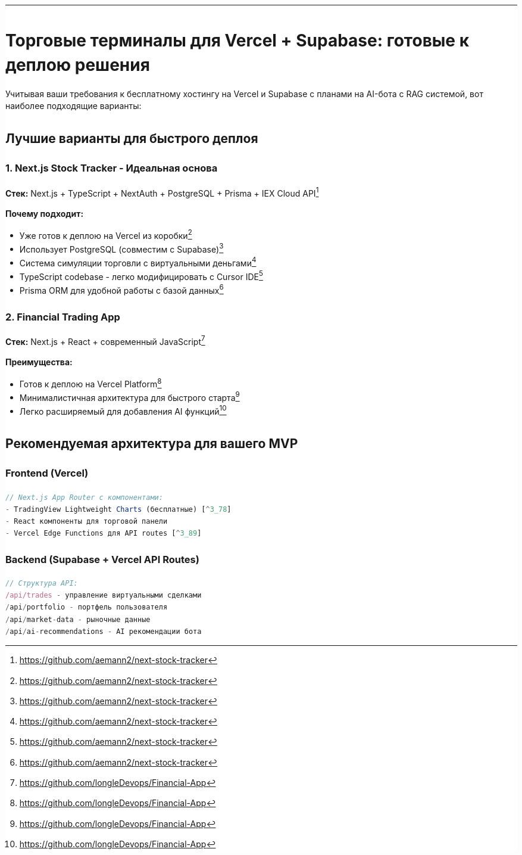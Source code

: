 [^2_74]: https://coinledger.io/tools/the-best-open-source-and-free-crypto-trading-bots


---

# Торговые терминалы для Vercel + Supabase: готовые к деплою решения

Учитывая ваши требования к бесплатному хостингу на Vercel и Supabase с планами на AI-бота с RAG системой, вот наиболее подходящие варианты:

## **Лучшие варианты для быстрого деплоя**

### **1. Next.js Stock Tracker** - Идеальная основа

**Стек:** Next.js + TypeScript + NextAuth + PostgreSQL + Prisma + IEX Cloud API[^3_1]

**Почему подходит:**

- Уже готов к деплою на Vercel из коробки[^3_1]
- Использует PostgreSQL (совместим с Supabase)[^3_1]
- Система симуляции торговли с виртуальными деньгами[^3_1]
- TypeScript codebase - легко модифицировать с Cursor IDE[^3_1]
- Prisma ORM для удобной работы с базой данных[^3_1]


### **2. Financial Trading App**

**Стек:** Next.js + React + современный JavaScript[^3_2]

**Преимущества:**

- Готов к деплою на Vercel Platform[^3_2]
- Минималистичная архитектура для быстрого старта[^3_2]
- Легко расширяемый для добавления AI функций[^3_2]


## **Рекомендуемая архитектура для вашего MVP**

### **Frontend (Vercel)**

```javascript
// Next.js App Router с компонентами:
- TradingView Lightweight Charts (бесплатные) [^3_78]
- React компоненты для торговой панели
- Vercel Edge Functions для API routes [^3_89]
```


### **Backend (Supabase + Vercel API Routes)**

```javascript
// Структура API:
/api/trades - управление виртуальными сделками
/api/portfolio - портфель пользователя  
/api/market-data - рыночные данные
/api/ai-recommendations - AI рекомендации бота
```


[^1_1]: https://github.com/FranklineMisango/Trading-Terminal
[^1_2]: https://github.com/TheSnowGuru/JsTrader-Javascript-js-mt4-mt5-trading-api-connector-drag-n-drop
[^1_3]: https://github.com/ettec/open-trading-platform
[^1_4]: https://www.luxalgo.com/blog/javascript-in-finance-coding-insights-for-trades/
[^1_5]: https://slashdot.org/software/trading/for-javascript/
[^1_6]: https://stockanalysis.com/article/algorithmic-trading-software/
[^1_7]: https://www.reddit.com/r/javascript/comments/1brurtz/a_powerful_opensource_typescriptbased_algorithmic/
[^1_8]: https://github.com/marketcalls/openalgo
[^1_9]: https://www.reddit.com/r/algotrading/comments/1gra89v/modern_openfree_trading_platforms/
[^1_10]: https://profitview.net/blog/open-source-trading-projects
[^1_11]: https://sourceforge.net/directory/investment-management/javascript/
[^1_12]: https://www.youtube.com/watch?v=4iKaF4bmyHM
[^1_13]: https://nautilustrader.io
[^1_14]: https://github.com/freqtrade/freqtrade
[^1_15]: https://blog.elest.io/metatrader-free-open-source-trading-platform-for-forex-stocks-and-crypto/
[^1_16]: https://sourceforge.net/software/crypto-trading-terminals/integrates-with-javascript/
[^1_17]: https://alpaca.markets
[^1_18]: https://gainium.io/blog/best-open-source-crypto-trading-bots
[^1_19]: https://www.quantconnect.com
[^1_20]: https://www.youtube.com/watch?v=mwPCisFzSuc
[^2_1]: https://forum.fossunited.org/t/openalgo-open-source-low-code-algorithmic-trading-platform/3287
[^2_2]: https://github.com/marketcalls/openalgo
[^2_3]: https://github.com/nikolatechie/trading-simulator
[^2_4]: https://github.com/ettec/open-trading-platform
[^2_5]: https://www.tradingview.com/lightweight-charts/
[^2_6]: https://github.com/JorrinKievit/react-ts-tradingview-widgets
[^2_7]: https://blog.stackademic.com/how-to-integrate-tradingviews-lightweight-charts-in-a-react-application-94e0dbd0657d
[^2_8]: https://lightningchart.com/js-charts/trader/
[^2_9]: https://github.com/rafaelklaessen/react-tradingview-widget
[^2_10]: https://dev.to/narottam04/stonks-realtime-trading-simulator-linode-dev-hackathon-i2p
[^2_11]: https://github.com/zenware/Node-Stock-Market
[^2_12]: https://www.luxalgo.com/blog/javascript-in-finance-coding-insights-for-trades/
[^2_13]: https://slashdev.io/-how-to-build-a-custom-trading-platform-in-nodejs-in-2024
[^2_14]: https://v0.app/t/DNwmzAy8jMd
[^2_15]: https://www.youtube.com/watch?v=4iKaF4bmyHM
[^2_16]: https://dev.to/sfundomhlungu/how-to-build-beautiful-terminal-uis-tuis-in-javascript-2-forms-4dm9
[^2_17]: https://www.reddit.com/r/algotrading/comments/1gra89v/modern_openfree_trading_platforms/
[^2_18]: https://dev.to/sfundomhlungu/how-to-build-beautiful-terminal-uis-tuis-in-javascript-74j
[^2_19]: https://hummingbot.org
[^2_20]: https://forextester.com/blog/metatrader-alternatives/
[^2_21]: https://www.jsglobalonline.com/wp-content/uploads/2020/02/JS-Global-Manual.pdf
[^2_22]: https://nautilustrader.io
[^2_23]: https://blog.elest.io/metatrader-free-open-source-trading-platform-for-forex-stocks-and-crypto/
[^2_24]: https://slashdev.io/-how-to-build-a-custom-trading-platform-in-react-in-2024
[^2_25]: https://profitview.net/blog/open-source-trading-projects
[^2_26]: https://www.quantconnect.com
[^2_27]: https://github.com/wesellis/terminal-ui-components
[^2_28]: https://github.com/topics/trading-platform
[^2_29]: https://www.ampfutures.com/metatrader/trading-platform
[^2_30]: https://github.com/topics/trading-terminal?l=html
[^2_31]: https://canvasjs.com/javascript-stockcharts/
[^2_32]: https://tiomarkets.com/en/demo
[^2_33]: https://www.investing.com/brokers/demo-trading-accounts/
[^2_34]: https://classic.yarnpkg.com/en/package/react-tradingview-widget
[^2_35]: https://jscharting.com
[^2_36]: https://www.ig.com/en/demo-account
[^2_37]: https://www.tradingview.com/widget-docs/getting-started/
[^2_38]: https://www.anychart.com/products/anystock/overview/
[^2_39]: https://mondfx.com/best-brokers-for-demo-account/
[^2_40]: https://www.tradingview.com/widget-docs/widgets/charts/advanced-chart/
[^2_41]: https://www.tradingview.com/free-charting-libraries/
[^2_42]: https://www.t4trade.com/en/how-to-use-a-demo-platform-to-practice-forex-safely/
[^2_43]: https://www.jsdelivr.com/package/npm/react-tradingview-widget-components
[^2_44]: https://www.chartjs.org
[^2_45]: https://www.etoro.com/trading/demo-account/
[^2_46]: https://socket.dev/npm/package/react-ts-tradingview-widget
[^2_47]: https://www.highcharts.com
[^2_48]: https://www.youtube.com/watch?v=BrcugNqRwUs
[^2_49]: https://match-trader.com/backend-technology/
[^2_50]: https://blog.chartchampions.com/demo-trading-account-atas/
[^2_51]: https://eodhd.com/financial-academy/backtesting-strategies-examples/backtesting-trading-strategies-with-javascript
[^2_52]: https://www.youtube.com/watch?v=3U83yIFoKw4
[^2_53]: https://roboforex.com/forex-trading/trading/demo/
[^2_54]: https://github.com/topics/paper-trading
[^2_55]: https://rjofutures.rjobrien.com/rjo-university/making-the-most-out-of-futures-trading-demo-accounts
[^2_56]: https://axon.trade/how-to-use-axon-trade-fix-api-from-javascript-node-js
[^2_57]: https://www.reddit.com/r/javascript/comments/1brurtz/a_powerful_opensource_typescriptbased_algorithmic/
[^2_58]: https://fenefx.com/en/blog/entering-forex-with-a-demo-account/
[^2_59]: https://cornix.io/features/demo-account/
[^2_60]: https://github.com/SanikaVT/trading_simulation_backend
[^2_61]: https://www.tradingview.com/support/solutions/43000754966-demo-account/
[^2_62]: https://www.reddit.com/r/Daytrading/comments/14hza5i/opensource_trading_platform_for_novice_and/
[^2_63]: https://stackoverflow.com/questions/70387089/how-to-use-tradingview-widgets-in-a-react-component
[^2_64]: https://forum.bubble.io/t/new-plugin-trading-stock-charts-lightweight-charts-js-and-tradingview-widget/273562
[^2_65]: https://www.reddit.com/r/TradingView/comments/1h0nykg/embedding_tradingview_chart_using_react/
[^2_66]: https://community.plotly.com/t/show-and-tell-dash-tradingview-light-weight-charts/72958
[^2_67]: https://github.com/freqtrade/freqtrade
[^2_68]: https://github.com/tradingview/lightweight-charts
[^2_69]: https://github.com/tradingview/lightweight-charts/issues/200
[^2_70]: https://codesandbox.io/examples/package/react-tradingview-widget
[^2_71]: https://www.sencha.com/blog/easily-build-real-time-stock-market-charts-using-javascript/
[^2_72]: https://github.com/BCWResearch/react-tradingview-widget-components
[^2_73]: https://fintatech.com/javascript-stock-chart-library/
[^3_1]: https://github.com/aemann2/next-stock-tracker
[^3_2]: https://github.com/longleDevops/Financial-App
[^3_3]: https://supabase.com/docs/guides/database/extensions/pgvector
[^3_4]: https://www.kreante.co/post/build-smart-apps-with-supabase-vector-database-semantic-search-guide
[^3_5]: https://getstream.io/blog/rag-ai-chatbot/
[^3_6]: https://vercel.com/docs/frameworks/full-stack/nextjs
[^3_7]: https://vercel.com/templates/next.js/ai-sdk-rag
[^3_8]: https://dev.to/joodi/deploying-your-nodejs-backend-for-free-on-vercel-3407
[^3_9]: https://supabase.com/solutions/developers
[^3_10]: https://www.tradingview.com/lightweight-charts/
[^3_11]: https://dev.to/csituma/deploying-a-nextjs-application-to-vercel-beginner-15ak
[^3_12]: https://dev.to/mhammad33/deploy-your-nodejs-typescript-app-on-vercel-quickly-and-efficiently-a-step-by-step-guide-43ag
[^3_13]: https://dev.to/koolkamalkishor/deploying-an-ai-chatbot-entirely-on-free-hosting-platforms-3jm8
[^3_14]: https://supabase.com/customers/deriv
[^3_15]: https://www.youtube.com/watch?v=85rdT7Tmenw
[^3_16]: https://masteringbackend.com/posts/how-to-deploy-your-node-js-backend-project-to-vercel-a-step-by-step-guide
[^3_17]: https://blog.lewagon.com/skills/introduction-to-supabase-working-with-databases-has-never-been-easier/
[^3_18]: https://vercel.com/templates/next.js/nextjs-commerce
[^3_19]: https://vercel.com/docs/deployments
[^3_20]: https://vercel.com
[^3_21]: https://supabase.com
[^3_22]: https://vercel.com/frameworks/nextjs
[^3_23]: https://clickhouse.com/blog/adding-real-time-analytics-to-a-supabase-application
[^3_24]: https://nextjs.org
[^3_25]: https://vercel.com/docs/getting-started-with-vercel
[^3_26]: https://supabase.com/docs/guides/database/overview
[^3_27]: https://www.reddit.com/r/n8n/comments/1mh1rm3/i_built_a_complete_ai_chatbot_rag_system_using/
[^3_28]: https://evokehub.com/comparing-supabase-with-pgvector-and-pinecone-for-ai-applications/
[^3_29]: https://www.youtube.com/watch?v=A5LYhYGaeVQ
[^3_30]: https://www.youtube.com/watch?v=d-VKYF4Zow0
[^3_31]: https://n8n.io/workflows/5993-create-a-documentation-expert-bot-with-rag-gemini-and-supabase/
[^3_32]: https://supabase.com/blog/fewer-dimensions-are-better-pgvector
[^3_33]: https://vercel.com/templates/ai
[^3_34]: https://www.linkedin.com/posts/abdullah-tauseef-59209a228_ai-n8n-rag-activity-7359245276852674561-28in
[^3_35]: https://www.reddit.com/r/vectordatabase/comments/170j6zd/my_strategy_for_picking_a_vector_database_a/
[^3_36]: https://www.puppyagent.com/en/blog/top-5-rag-chat-nextjs-tools
[^3_37]: https://n8n.io/workflows/3799-interactive-knowledge-base-chat-with-supabase-rag-using-ai/
[^3_38]: https://dev.to/gautam_kumar_d3daad738680/langchain-supabase-vector-store-pgvector-a-beginner-friendly-guide-5h33
[^3_39]: https://ai-sdk.dev/cookbook/guides/rag-chatbot
[^3_40]: https://dev.to/abdulganiyy/build-a-rag-chatbot-with-openai-and-langchain-1357
[^3_41]: https://www.singlestore.com/blog/-ultimate-guide-vector-database-landscape-2024/
[^4_1]: https://dev.to/williamsmithh/top-5-free-financial-data-apis-for-building-a-powerful-stock-portfolio-tracker-4dhj
[^4_2]: https://www.alphavantage.co
[^4_3]: https://stockanalysis.com/article/historical-stock-data/
[^4_4]: https://polygon.io
[^4_5]: https://www.marketaux.com
[^4_6]: https://finnhub.io
[^4_7]: https://www.themoonlight.io/en/review/financial-report-chunking-for-effective-retrieval-augmented-generation
[^4_8]: https://arxiv.org/html/2402.05131v2
[^4_9]: https://zilliz.com/ai-faq/what-embedding-models-work-best-for-financial-texts
[^4_10]: https://www.tigerdata.com/blog/general-purpose-vs-domain-specific-embedding-models
[^4_11]: https://arxiv.org/html/2502.10990v1
[^4_12]: https://github.com/bhanup6663/stock_agent_RAG
[^4_13]: https://www.reddit.com/r/algotrading/comments/1grvz9r/recommendation_for_stock_news_api/
[^4_14]: https://wandb.ai/mostafaibrahim17/ml-articles/reports/Building-a-RAG-System-with-Gemini-LLM-for-Financial-forecasting--Vmlldzo4MDI5NDc4
[^4_15]: https://www.interactivebrokers.com/campus/ibkr-quant-news/historical-market-data-sources/
[^4_16]: https://arxiv.org/html/2502.05878v1
[^4_17]: https://github.com/FinancialNewsAPI/financial-news-api-python
[^4_18]: https://github.com/Dharundp6/RAG_for_Complex_Data
[^4_19]: https://www.reddit.com/r/webdev/comments/151zk8y/is_there_any_free_stock_market_api_that_allows/
[^4_20]: https://apitube.io/solutions/financial-news-api
[^4_21]: https://www.reddit.com/r/Rag/comments/1h083g6/rag_for_economic_data/
[^4_22]: https://blog.dailydoseofds.com/p/the-open-source-rag-stack
[^4_23]: https://marketstack.com
[^4_24]: https://bytewax.io/blog/building-real-time-rag-financial-data-and-news
[^4_25]: https://eodhd.com
[^4_26]: https://www.trixlyai.com/blog/technical-14/building-ai-voice-agents-with-livekit-rag-and-supabase-vector-database-79
[^4_27]: https://github.com/supavec/supabase-ai
[^4_28]: https://www.reddit.com/r/Rag/comments/1logknx/best_chunking_methods_for_financial_reports/
[^4_29]: https://blog.vectorize.io/vectorize-supabase-simplifying-vector-search-for-your-rag-applications/
[^4_30]: https://www.snowflake.com/en/engineering-blog/impact-retrieval-chunking-finance-rag/
[^4_31]: https://www.reddit.com/r/Rag/comments/1is8ecb/best_model_for_embedding_a_large_amount_of/
[^4_32]: https://www.descope.com/blog/post/rag-descope-supabase-pgvector-1
[^4_33]: https://community.databricks.com/t5/technical-blog/the-ultimate-guide-to-chunking-strategies-for-rag-applications/ba-p/113089
[^4_34]: https://huggingface.co/FinLang/finance-embeddings-investopedia
[^4_35]: https://supabase.com/docs/guides/ai/rag-with-permissions
[^4_36]: https://www.lettria.com/blogpost/5-rag-chunking-strategies-for-better-retrieval-augmented-generation
[^4_37]: https://modal.com/blog/mteb-leaderboard-article
[^4_38]: https://www.youtube.com/watch?v=JjBofKJnYIU
[^4_39]: https://pub.towardsai.net/rag-chunking-techniques-for-tabular-data-10-powerful-strategies-aba887de331e
[^4_40]: https://danieladelaparra.com/projects/1_project/
[^5_1]: https://www.scitepress.org/PublishedPapers/2022/110738/110738.pdf
[^5_2]: https://www.frontiersin.org/journals/physics/articles/10.3389/fphy.2020.00323/full
[^5_3]: https://pmc.ncbi.nlm.nih.gov/articles/PMC7862280/
[^5_4]: https://papers.ssrn.com/sol3/papers.cfm?abstract_id=5162447
[^5_5]: https://www.matteoiacoviello.com/gpr_files/GPR_PAPER.pdf
[^5_6]: https://pocketoption.com/blog/en/interesting/trading-strategies/algorithmic-pattern-recognition/
[^5_7]: https://www.linkedin.com/pulse/beyond-obvious-how-quants-discovering-hidden-market-patterns-das-cbiqc
[^5_8]: https://www.ecb.europa.eu/pub/pdf/scpwps/ecb.wp2929~19cda4a673.en.pdf
[^5_9]: https://tickeron.com/trading-investing-101/ai-trading-signals-the-complete-guide-to-buy-sell-signals-powered-by-machine-learning/
[^5_10]: https://tradefundrr.com/market-correlation/
[^5_11]: https://www.linkedin.com/pulse/understanding-ai-pattern-recognition-trading-helena-ristov-mbslc
[^5_12]: https://www.man.com/maninstitute/network-effect-in-markets
[^5_13]: https://mondfx.com/correlation-analysis-tools/
[^5_14]: https://www.reddit.com/r/algotrading/comments/1lc5mng/visual_pattern_recognition_based_algorithmic/
[^5_15]: https://onlinelibrary.wiley.com/doi/10.1111/joes.12655
[^5_16]: https://www.dataslayer.ai/blog/how-to-identify-hidden-data-patterns
[^5_17]: https://stocksharp.com/topic/24721/-pattern-recognition-techniques-use-in-algorithmic-trading/
[^5_18]: https://www.sciencedirect.com/science/article/pii/S004016252200258X
[^5_19]: https://www.linkedin.com/pulse/uncover-hidden-patterns-correlation-analysis-syeda-mazia-mashkoor-dguze
[^5_20]: https://www.utradealgos.com/blog/the-benefits-of-combining-chart-patterns-with-algorithmic-trading
[^5_21]: https://www.nature.com/research-intelligence/nri-topic-summaries/financial-market-dynamics-and-network-analysis-micro-5698
[^5_22]: https://www.sciencedirect.com/science/article/abs/pii/S0378437114007493
[^5_23]: https://autochartist.com/the-power-of-technical-analysis-and-pattern-recognition-in-trading-2024-trends/
[^5_24]: https://www.investopedia.com/the-risk-of-market-manipulation-in-24-hour-markets-what-history-shows-11760682
[^5_25]: https://www.ecb.europa.eu/pub/pdf/fsr/art/ecb.fsrart200512_02.en.pdf
[^5_26]: https://finotor.com/market-manipulation/
[^5_27]: https://www.ijfmr.com/papers/2024/2/15818.pdf
[^5_28]: https://www.sciencedirect.com/science/article/abs/pii/S026499932300408X
[^5_29]: https://www.ecb.europa.eu/press/financial-stability-publications/macroprudential-bulletin/html/ecb.mpbu202504_01~6aa0c34852.en.html
[^5_30]: https://onlinelibrary.wiley.com/doi/10.1111/1467-8454.12301
[^5_31]: http://wp.lancs.ac.uk/ffmm2024/files/2024/09/FFMM-2024-018-An-Analysis-of-Market-Manipulation-Definitions.pdf
[^5_32]: https://www.blackrock.com/corporate/insights/blackrock-investment-institute/interactive-charts/geopolitical-risk-dashboard
[^5_33]: https://www.sciencedirect.com/science/article/pii/S1544612325018744
[^5_34]: https://qmmfx.com/the-impact-of-war-on-financial-markets/
[^5_35]: https://www.sciencedirect.com/science/article/pii/S1062976925000730
[^5_36]: https://en.wikipedia.org/wiki/Financial_contagion
[^5_37]: https://www.investopedia.com/terms/m/manipulation.asp
[^5_38]: https://www.ortecfinance.com/en/insights/blog/understanding-geopolitical-risk
[^5_39]: https://economics.mit.edu/sites/default/files/publications/Systemic Risk and Stability in Financial Networks..pdf
[^5_40]: https://academic.oup.com/book/6812/chapter/150973966
[^6_1]: https://www.tomshardware.com/news/apple-m2-ultra-graphics-outpaces-rtx-4070-ti-in-early-compute-benchmarks
[^6_2]: https://shashankshekhar.com/blog/apple-metal-vs-nvidia-cuda
[^6_3]: https://github.com/philipturner/metal-benchmarks
[^6_4]: https://www.fos.kuis.kyoto-u.ac.jp/~kozima/paper/auto-verif-gpu.pdf
[^6_5]: https://github.com/bkvogel/metal_performance_testing
[^6_6]: https://www.reddit.com/r/CUDA/comments/1i9eckc/how_to_check_algorithmic_correctness_unit_tests/
[^6_7]: https://developer.apple.com/documentation/xcode/validating-your-apps-metal-shader-usage/
[^6_8]: https://habr.com/ru/articles/952434/
[^6_9]: https://developer.apple.com/documentation/metalperformanceshaders
[^6_10]: https://en.wikipedia.org/wiki/Metal_(API)
[^6_11]: https://developer.apple.com/videos/play/wwdc2021/10152/
[^6_12]: https://github.com/neurolabusc/Metal
[^6_13]: https://github.com/MetalPetal/MetalPetal
[^6_14]: https://developer.apple.com/metal/
[^6_15]: https://wwdcnotes.com/documentation/wwdcnotes/wwdc22-10063-accelerate-machine-learning-with-metal/
[^6_16]: https://www.reddit.com/r/mac/comments/1997mi2/apple_gpu_cores_vs_cuda/
[^6_17]: https://crates.io/crates/bitnet-metal
[^6_18]: https://apxml.com/posts/pytorch-macos-metal-gpu
[^6_19]: https://scalastic.io/en/apple-silicon-vs-nvidia-cuda-ai-2025/
[^6_20]: https://huggingface.co/docs/diffusers/en/optimization/mps
[^6_21]: https://apxml.com/posts/nvidia-gpu-vs-macos-metal-gpu-benchmark
[^6_22]: https://www.youtube.com/watch?v=iyui6Cf3ngM
[^6_23]: https://arxiv.org/html/2502.05317v1
[^6_24]: https://developer.apple.com/videos/play/tech-talks/111373/
[^6_25]: https://lcellentani.github.io/post/metal_introduction/
[^6_26]: https://developer.apple.com/videos/play/wwdc2020/10677/
[^6_27]: https://stackoverflow.com/questions/41725737/can-i-run-an-algorithm-on-the-gpu-using-metal
[^6_28]: https://towardsdatascience.com/building-neural-network-in-swift-using-metal-shaders-aa1fd75d715b/
[^6_29]: https://docs.unity3d.com/2020.1/Documentation/Manual/Metal.html
[^6_30]: https://mc.stanford.edu/cgi-bin/images/6/65/SC08_Volkov_GPU.pdf
[^6_31]: https://gcore.com/learning/set-up-optimize-bare-metal-servers-gpu-max-performance
[^6_32]: https://essay.utwente.nl/essays/70500
[^6_33]: https://stackoverflow.com/questions/75572162/checking-metal-texture-is-valid-from-shader
[^6_34]: https://docs.nvidia.com/cuda/cuda-c-programming-guide/
[^6_35]: https://developers.redhat.com/articles/2024/08/29/gpu-benchmarking-and-how-choose-gpu-framework
[^6_36]: https://www.reddit.com/r/GraphicsProgramming/comments/1h8duyi/presumably_simple_metal_shader_question/
[^6_37]: https://developer.apple.com/documentation/metal/performing-calculations-on-a-gpu
[^6_38]: https://www.sciencedirect.com/science/article/pii/S0304397522001232
[^6_39]: https://metalbyexample.com/picking-hit-testing/
[^6_40]: https://massedcompute.com/faq-answers/?question=How+can+I+optimize+data+validation+for+large+datasets+using+NVIDIA+GPUs%3F
[^7_1]: https://huggingface.co/ProsusAI/finbert
[^7_2]: https://huggingface.co/Narsil/finbert
[^7_3]: https://github.com/taylorai/mlx_embedding_models
[^7_4]: https://aistartupscout.substack.com/p/i-tested-apples-new-mlx-framework
[^7_5]: https://towardsai.net/p/l/i-tested-apples-new-mlx-framework-against-torch-on-m2-air
[^7_6]: https://github.com/ml-explore/mlx
[^7_7]: https://github.com/ml-explore/mlx-lm
[^7_8]: https://developer.apple.com/videos/play/wwdc2025/298/
[^7_9]: https://ai.gopubby.com/accelerating-hugging-face-pre-trained-models-on-apple-silicon-using-mlx-lm-and-mps-eb7465e4f502
[^7_10]: https://www.infoq.com/news/2023/12/apple-silicon-machine-learning/
[^7_11]: https://www.reddit.com/r/LocalLLaMA/comments/18ujt0n/using_gpus_on_a_mac_m2_max_via_mlx_update_on/
[^7_12]: https://dev.to/arshtechpro/wwdc-2025-get-started-with-mlx-for-apple-silicon-3b2e
[^7_13]: https://heidloff.net/page8/
[^7_14]: https://news.ycombinator.com/item?id=38907919
[^7_15]: https://opensource.apple.com/projects/mlx
[^7_16]: https://simonw.substack.com/p/run-llms-on-macos-using-llm-mlx-and
[^7_17]: https://www.reddit.com/r/MachineLearning/comments/1id06w2/d_finetuning_bert_llama1b_on_macmini_m4pro_with/
[^7_18]: https://www.reddit.com/r/LocalLLaMA/comments/1l7yrni/everything_you_wanted_to_know_about_apples_mlx/
[^7_19]: https://github.com/guillaume-be/rust-bert/issues/372
[^7_20]: https://dzone.com/articles/fine-tuning-llms-locally-using-mlx-lm-guide
[^7_21]: https://www.linkedin.com/posts/win-wang_beginners-guide-to-fine-tuning-models-using-activity-7247245192183853056-BhgX
[^7_22]: https://wandb.ai/byyoung3/ML_NEWS3/reports/Getting-started-with-Apple-MLX--Vmlldzo5Njk5MTk1
[^7_23]: https://mlx-framework.org
[^7_24]: https://wandb.ai/ivangoncharov/FinBERT_Sentiment_Analysis_Project/reports/Financial-Sentiment-Analysis-on-Stock-Market-Headlines-With-FinBERT-HuggingFace--VmlldzoxMDQ4NjM0
[^7_25]: https://wandb.ai/ahmedrachid/FinancialBERT-Language-Model/reports/Financial-BERT--VmlldzoxMzQwMTgy
[^7_26]: https://bulldogjob.com/readme/Local-inference-of-Language-Models-on-Apple-Silicon
[^7_27]: https://huggingface.co/docs/hub/mlx
[^7_28]: https://dev-kit.io/blog/machine-learning/apple-mlx-python
[^7_29]: https://github.com/ml-explore/mlx-examples/issues/155
[^7_30]: https://github.com/plpxsk/bert-qa
[^7_31]: https://www.linkedin.com/posts/david-stevens-connecting-dots_this-is-pretty-amazing-the-qwen-group-has-activity-7355296035683934208-9wtq
[^7_32]: https://github.com/adeelahmad/mlx-grpo
[^7_33]: https://huggingface.co/models?other=financial
[^7_34]: https://twimlai.com/podcast/twimlai/multimodal-ai-models-on-apple-silicon-with-mlx/
[^7_35]: https://rentamac.io/machine-learning-on-mac/
[^7_36]: https://github.com/antranapp/awesome-mlx
[^7_37]: https://huggingface.co/models?other=base_model%3Afinetune%3AProsusAI%2Ffinbert
[^7_38]: https://www.markus-schall.de/en/2025/09/mlx-auf-apple-silicon-als-lokale-ki-im-vergleich-mit-ollama-co/